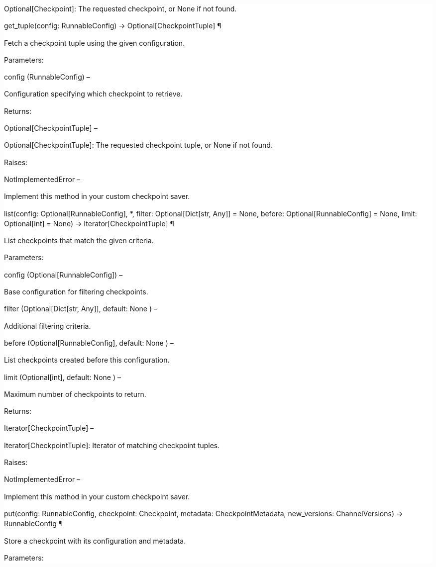 Optional[Checkpoint]: The requested checkpoint, or None if not found.

 get_tuple(config: RunnableConfig) -> Optional[CheckpointTuple] ¶

Fetch a checkpoint tuple using the given configuration.

Parameters:

config (RunnableConfig) – 

Configuration specifying which checkpoint to retrieve.

Returns:

Optional[CheckpointTuple] – 

Optional[CheckpointTuple]: The requested checkpoint tuple, or None if not found.

Raises:

NotImplementedError – 

Implement this method in your custom checkpoint saver.

 list(config: Optional[RunnableConfig], *, filter: Optional[Dict[str, Any]] = None, before: Optional[RunnableConfig] = None, limit: Optional[int] = None) -> Iterator[CheckpointTuple] ¶

List checkpoints that match the given criteria.

Parameters:

config (Optional[RunnableConfig]) – 

Base configuration for filtering checkpoints.

filter (Optional[Dict[str, Any]], default: None ) – 

Additional filtering criteria.

before (Optional[RunnableConfig], default: None ) – 

List checkpoints created before this configuration.

limit (Optional[int], default: None ) – 

Maximum number of checkpoints to return.

Returns:

Iterator[CheckpointTuple] – 

Iterator[CheckpointTuple]: Iterator of matching checkpoint tuples.

Raises:

NotImplementedError – 

Implement this method in your custom checkpoint saver.

 put(config: RunnableConfig, checkpoint: Checkpoint, metadata: CheckpointMetadata, new_versions: ChannelVersions) -> RunnableConfig ¶

Store a checkpoint with its configuration and metadata.

Parameters:
